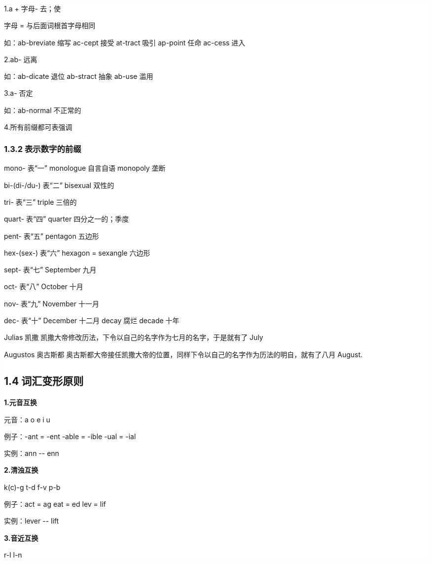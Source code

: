 1.a + 字母- 去；使

字母 = 与后面词根首字母相同

如：ab-breviate 缩写  ac-cept 接受  at-tract 吸引  ap-point 任命  ac-cess 进入

2.ab- 远离

如：ab-dicate 退位  ab-stract 抽象  ab-use 滥用

3.a- 否定

如：ab-normal 不正常的

4.所有前缀都可表强调

### 1.3.2 表示数字的前缀

mono-  表“一” monologue 自言自语  monopoly 垄断

bi-(di-/du-)  表“二” bisexual 双性的

tri-  表“三”  triple 三倍的

quart-  表“四”  quarter 四分之一的；季度

pent-  表“五”  pentagon 五边形

hex-(sex-)  表“六” hexagon = sexangle 六边形

sept-  表“七”  September 九月

oct-  表“八”  October 十月

nov-  表“九”  November 十一月

dec-  表“十”  December 十二月 decay 腐烂 decade 十年

Julias 凯撒  凯撒大帝修改历法，下令以自己的名字作为七月的名字，于是就有了 July

Augustos 奥古斯都  奥古斯都大帝接任凯撒大帝的位置，同样下令以自己的名字作为历法的明自，就有了八月 August.

## 1.4 词汇变形原则

**1.元音互换**

元音：a o e i u

例子：-ant = -ent   -able = -ible   -ual = -ial

实例：ann -- enn 

**2.清浊互换**

k(c)-g   t-d   f-v   p-b

例子：act = ag   eat = ed   lev = lif

实例：lever -- lift

**3.音近互换**

r-l   l-n
